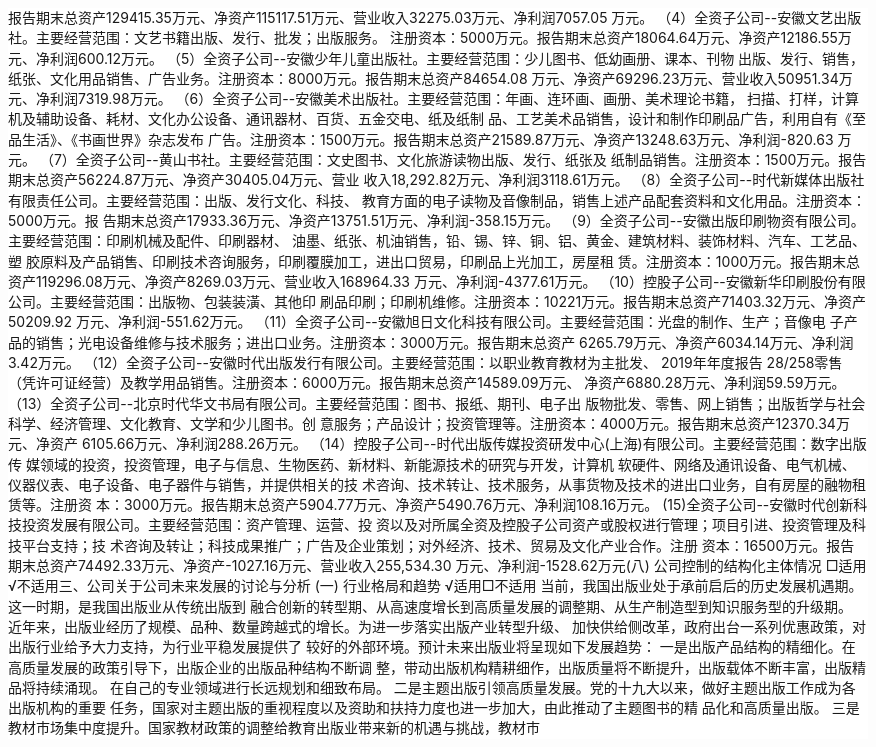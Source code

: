 报告期末总资产129415.35万元、净资产115117.51万元、营业收入32275.03万元、净利润7057.05
万元。
（4）全资子公司--安徽文艺出版社。主要经营范围：文艺书籍出版、发行、批发；出版服务。
注册资本：5000万元。报告期末总资产18064.64万元、净资产12186.55万元、净利润600.12万元。
（5）全资子公司--安徽少年儿童出版社。主要经营范围：少儿图书、低幼画册、课本、刊物
出版、发行、销售，纸张、文化用品销售、广告业务。注册资本：8000万元。报告期末总资产84654.08
万元、净资产69296.23万元、营业收入50951.34万元、净利润7319.98万元。
（6）全资子公司--安徽美术出版社。主要经营范围：年画、连环画、画册、美术理论书籍，
扫描、打样，计算机及辅助设备、耗材、文化办公设备、通讯器材、百货、五金交电、纸及纸制
品、工艺美术品销售，设计和制作印刷品广告，利用自有《至品生活》、《书画世界》杂志发布
广告。注册资本：1500万元。报告期末总资产21589.87万元、净资产13248.63万元、净利润-820.63
万元。
（7）全资子公司--黄山书社。主要经营范围：文史图书、文化旅游读物出版、发行、纸张及
纸制品销售。注册资本：1500万元。报告期末总资产56224.87万元、净资产30405.04万元、营业
收入18,292.82万元、净利润3118.61万元。
（8）全资子公司--时代新媒体出版社有限责任公司。主要经营范围：出版、发行文化、科技、
教育方面的电子读物及音像制品，销售上述产品配套资料和文化用品。注册资本：5000万元。报
告期末总资产17933.36万元、净资产13751.51万元、净利润-358.15万元。
（9）全资子公司--安徽出版印刷物资有限公司。主要经营范围：印刷机械及配件、印刷器材、
油墨、纸张、机油销售，铅、锡、锌、铜、铝、黄金、建筑材料、装饰材料、汽车、工艺品、塑
胶原料及产品销售、印刷技术咨询服务，印刷覆膜加工，进出口贸易，印刷品上光加工，房屋租
赁。注册资本：1000万元。报告期末总资产119296.08万元、净资产8269.03万元、营业收入168964.33
万元、净利润-4377.61万元。
（10）控股子公司--安徽新华印刷股份有限公司。主要经营范围：出版物、包装装潢、其他印
刷品印刷；印刷机维修。注册资本：10221万元。报告期末总资产71403.32万元、净资产50209.92
万元、净利润-551.62万元。
（11）全资子公司--安徽旭日文化科技有限公司。主要经营范围：光盘的制作、生产；音像电
子产品的销售；光电设备维修与技术服务；进出口业务。注册资本：3000万元。报告期末总资产
6265.79万元、净资产6034.14万元、净利润3.42万元。
（12）全资子公司--安徽时代出版发行有限公司。主要经营范围：以职业教育教材为主批发、
2019年年度报告
28/258零售（凭许可证经营）及教学用品销售。注册资本：6000万元。报告期末总资产14589.09万元、
净资产6880.28万元、净利润59.59万元。
（13）全资子公司--北京时代华文书局有限公司。主要经营范围：图书、报纸、期刊、电子出
版物批发、零售、网上销售；出版哲学与社会科学、经济管理、文化教育、文学和少儿图书。创
意服务；产品设计；投资管理等。注册资本：4000万元。报告期末总资产12370.34万元、净资产
6105.66万元、净利润288.26万元。
（14）控股子公司--时代出版传媒投资研发中心(上海)有限公司。主要经营范围：数字出版传
媒领域的投资，投资管理，电子与信息、生物医药、新材料、新能源技术的研究与开发，计算机
软硬件、网络及通讯设备、电气机械、仪器仪表、电子设备、电子器件与销售，并提供相关的技
术咨询、技术转让、技术服务，从事货物及技术的进出口业务，自有房屋的融物租赁等。注册资
本：3000万元。报告期末总资产5904.77万元、净资产5490.76万元、净利润108.16万元。
(15)全资子公司--安徽时代创新科技投资发展有限公司。主要经营范围：资产管理、运营、投
资以及对所属全资及控股子公司资产或股权进行管理；项目引进、投资管理及科技平台支持；技
术咨询及转让；科技成果推广；广告及企业策划；对外经济、技术、贸易及文化产业合作。注册
资本：16500万元。报告期末总资产74492.33万元、净资产-1027.16万元、营业收入255,534.30
万元、净利润-1528.62万元(八)
公司控制的结构化主体情况
□适用√不适用三、公司关于公司未来发展的讨论与分析
(一)
行业格局和趋势
√适用□不适用
当前，我国出版业处于承前启后的历史发展机遇期。这一时期，是我国出版业从传统出版到
融合创新的转型期、从高速度增长到高质量发展的调整期、从生产制造型到知识服务型的升级期。
近年来，出版业经历了规模、品种、数量跨越式的增长。为进一步落实出版产业转型升级、
加快供给侧改革，政府出台一系列优惠政策，对出版行业给予大力支持，为行业平稳发展提供了
较好的外部环境。预计未来出版业将呈现如下发展趋势：
一是出版产品结构的精细化。在高质量发展的政策引导下，出版企业的出版品种结构不断调
整，带动出版机构精耕细作，出版质量将不断提升，出版载体不断丰富，出版精品将持续涌现。
在自己的专业领域进行长远规划和细致布局。
二是主题出版引领高质量发展。党的十九大以来，做好主题出版工作成为各出版机构的重要
任务，国家对主题出版的重视程度以及资助和扶持力度也进一步加大，由此推动了主题图书的精
品化和高质量出版。
三是教材市场集中度提升。国家教材政策的调整给教育出版业带来新的机遇与挑战，教材市